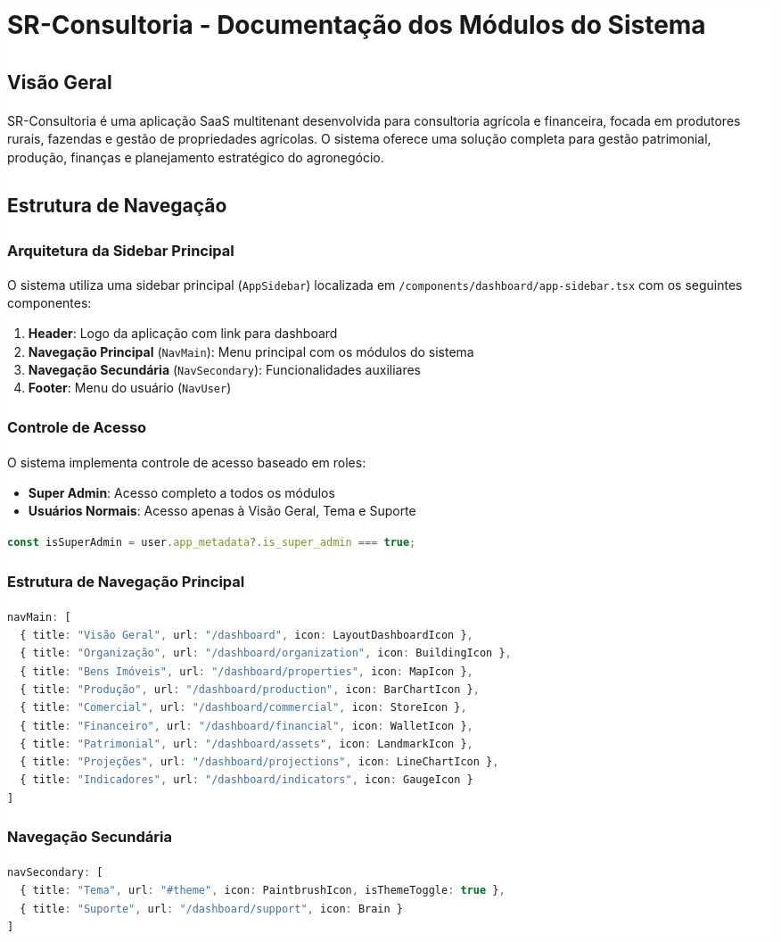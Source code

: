 # SR-Consultoria - Documentação dos Módulos do Sistema 

## Visão Geral

SR-Consultoria é uma aplicação SaaS multitenant desenvolvida para consultoria agrícola e financeira, focada em produtores rurais, fazendas e gestão de propriedades agrícolas. O sistema oferece uma solução completa para gestão patrimonial, produção, finanças e planejamento estratégico do agronegócio.

## Estrutura de Navegação

### Arquitetura da Sidebar Principal

O sistema utiliza uma sidebar principal (`AppSidebar`) localizada em `/components/dashboard/app-sidebar.tsx` com os seguintes componentes:

1. **Header**: Logo da aplicação com link para dashboard
2. **Navegação Principal** (`NavMain`): Menu principal com os módulos do sistema
3. **Navegação Secundária** (`NavSecondary`): Funcionalidades auxiliares
4. **Footer**: Menu do usuário (`NavUser`)

### Controle de Acesso

O sistema implementa controle de acesso baseado em roles:
- **Super Admin**: Acesso completo a todos os módulos
- **Usuários Normais**: Acesso apenas à Visão Geral, Tema e Suporte

```typescript
const isSuperAdmin = user.app_metadata?.is_super_admin === true;
```

### Estrutura de Navegação Principal

```typescript
navMain: [
  { title: "Visão Geral", url: "/dashboard", icon: LayoutDashboardIcon },
  { title: "Organização", url: "/dashboard/organization", icon: BuildingIcon },
  { title: "Bens Imóveis", url: "/dashboard/properties", icon: MapIcon },
  { title: "Produção", url: "/dashboard/production", icon: BarChartIcon },
  { title: "Comercial", url: "/dashboard/commercial", icon: StoreIcon },
  { title: "Financeiro", url: "/dashboard/financial", icon: WalletIcon },
  { title: "Patrimonial", url: "/dashboard/assets", icon: LandmarkIcon },
  { title: "Projeções", url: "/dashboard/projections", icon: LineChartIcon },
  { title: "Indicadores", url: "/dashboard/indicators", icon: GaugeIcon }
]
```

### Navegação Secundária

```typescript
navSecondary: [
  { title: "Tema", url: "#theme", icon: PaintbrushIcon, isThemeToggle: true },
  { title: "Suporte", url: "/dashboard/support", icon: Brain }
]
```
